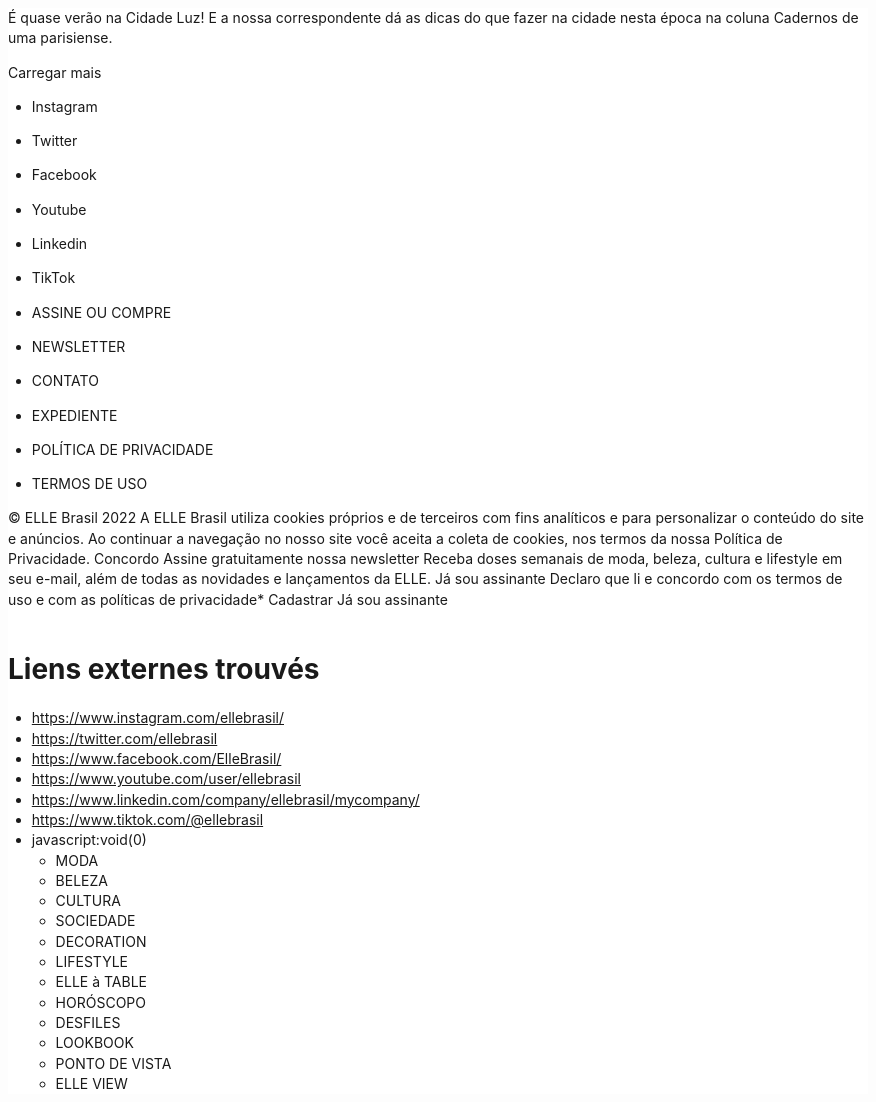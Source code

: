 É quase verão na Cidade Luz! E a nossa correspondente dá as dicas do que fazer na cidade nesta época na coluna Cadernos de uma parisiense. 
  
  
  

Carregar mais
  

  * Instagram
  * Twitter
  * Facebook
  * Youtube
  * Linkedin
  * TikTok


  * ASSINE OU COMPRE
  * NEWSLETTER


  * CONTATO
  * EXPEDIENTE


  * POLÍTICA DE PRIVACIDADE
  * TERMOS DE USO


© ELLE Brasil 2022
A ELLE Brasil utiliza cookies próprios e de terceiros com fins analíticos e para personalizar o conteúdo do site e anúncios. Ao continuar a navegação no nosso site você aceita a coleta de cookies, nos termos da nossa Política de Privacidade.
Concordo
Assine gratuitamente nossa newsletter Receba doses semanais de moda, beleza, cultura e lifestyle em seu e-mail, além de todas as novidades e lançamentos da ELLE. Já sou assinante
Declaro que li e concordo com os termos de uso e com as políticas de privacidade*
Cadastrar
Já sou assinante   



# Liens externes trouvés
- https://www.instagram.com/ellebrasil/
- https://twitter.com/ellebrasil
- https://www.facebook.com/ElleBrasil/
- https://www.youtube.com/user/ellebrasil
- https://www.linkedin.com/company/ellebrasil/mycompany/
- https://www.tiktok.com/@ellebrasil
- javascript:void(0)
  * MODA
  * BELEZA
  * CULTURA
  * SOCIEDADE
  * DECORATION
  * LIFESTYLE
  * ELLE à TABLE
  * HORÓSCOPO
  * DESFILES
  * LOOKBOOK
  * PONTO DE VISTA
  * ELLE VIEW
